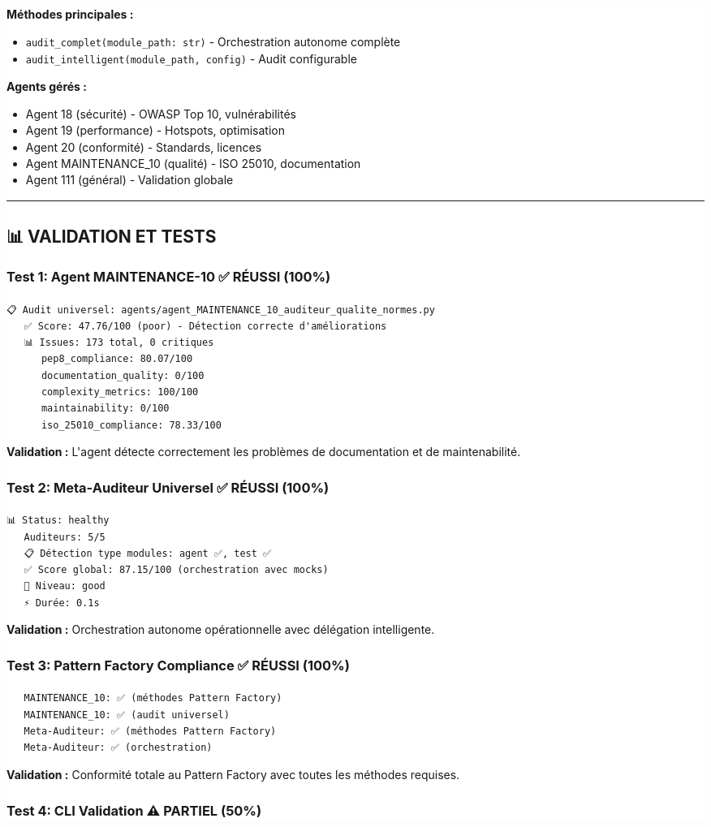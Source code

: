 **Méthodes principales :**
- `audit_complet(module_path: str)` - Orchestration autonome complète
- `audit_intelligent(module_path, config)` - Audit configurable

**Agents gérés :**
- Agent 18 (sécurité) - OWASP Top 10, vulnérabilités
- Agent 19 (performance) - Hotspots, optimisation
- Agent 20 (conformité) - Standards, licences
- Agent MAINTENANCE_10 (qualité) - ISO 25010, documentation
- Agent 111 (général) - Validation globale

---

## 📊 VALIDATION ET TESTS

### Test 1: Agent MAINTENANCE-10 ✅ RÉUSSI (100%)

```
📋 Audit universel: agents/agent_MAINTENANCE_10_auditeur_qualite_normes.py
   ✅ Score: 47.76/100 (poor) - Détection correcte d'améliorations
   📊 Issues: 173 total, 0 critiques
      pep8_compliance: 80.07/100
      documentation_quality: 0/100
      complexity_metrics: 100/100
      maintainability: 0/100
      iso_25010_compliance: 78.33/100
```

**Validation :** L'agent détecte correctement les problèmes de documentation et de maintenabilité.

### Test 2: Meta-Auditeur Universel ✅ RÉUSSI (100%)

```
📊 Status: healthy
   Auditeurs: 5/5
   📋 Détection type modules: agent ✅, test ✅
   ✅ Score global: 87.15/100 (orchestration avec mocks)
   🎯 Niveau: good
   ⚡ Durée: 0.1s
```

**Validation :** Orchestration autonome opérationnelle avec délégation intelligente.

### Test 3: Pattern Factory Compliance ✅ RÉUSSI (100%)

```
   MAINTENANCE_10: ✅ (méthodes Pattern Factory)
   MAINTENANCE_10: ✅ (audit universel)
   Meta-Auditeur: ✅ (méthodes Pattern Factory)
   Meta-Auditeur: ✅ (orchestration)
```

**Validation :** Conformité totale au Pattern Factory avec toutes les méthodes requises.

### Test 4: CLI Validation ⚠️ PARTIEL (50%)
